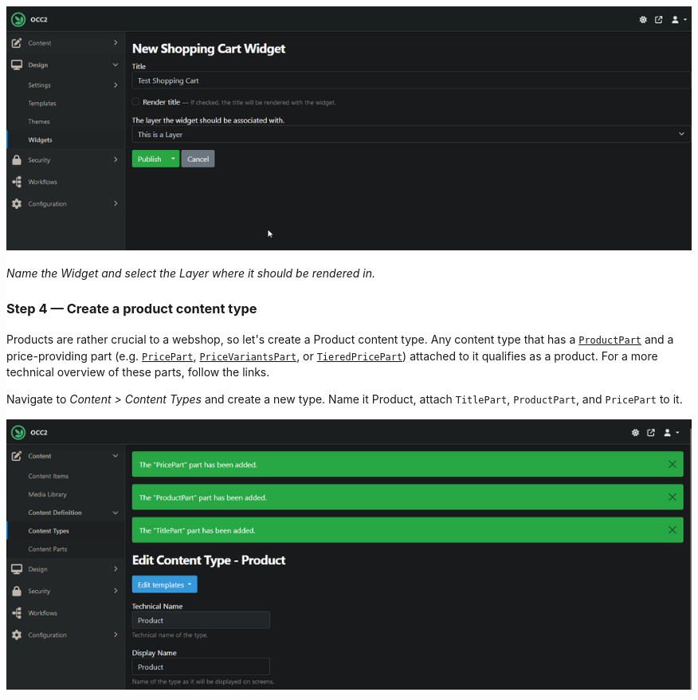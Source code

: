 ![Publishing Widget.](../assets/images/create-webshop/step-3/publish-widget.png)

_Name the Widget and select the Layer where it should be rendered in._

### Step 4 — Create a product content type
Products are rather crucial to a webshop, so let's create a Product content type. Any content type that has a [`ProductPart`](https://github.com/OrchardCMS/OrchardCore.Commerce/blob/main/docs/features/product-part.md) and a price-providing part (e.g. [`PricePart`](https://github.com/OrchardCMS/OrchardCore.Commerce/blob/main/docs/features/price-part.md), [`PriceVariantsPart`](https://github.com/OrchardCMS/OrchardCore.Commerce/blob/main/docs/features/price-variants-part.md), or [`TieredPricePart`](https://github.com/OrchardCMS/OrchardCore.Commerce/blob/main/docs/features/tiered-price-part.md)) attached to it qualifies as a product. For a more technical overview of these parts, follow the links.

Navigate to _Content > Content Types_ and create a new type. Name it Product, attach `TitlePart`, `ProductPart`, and `PricePart` to it.

![Create Product.](../assets/images/create-webshop/step-4/create-product.png)
